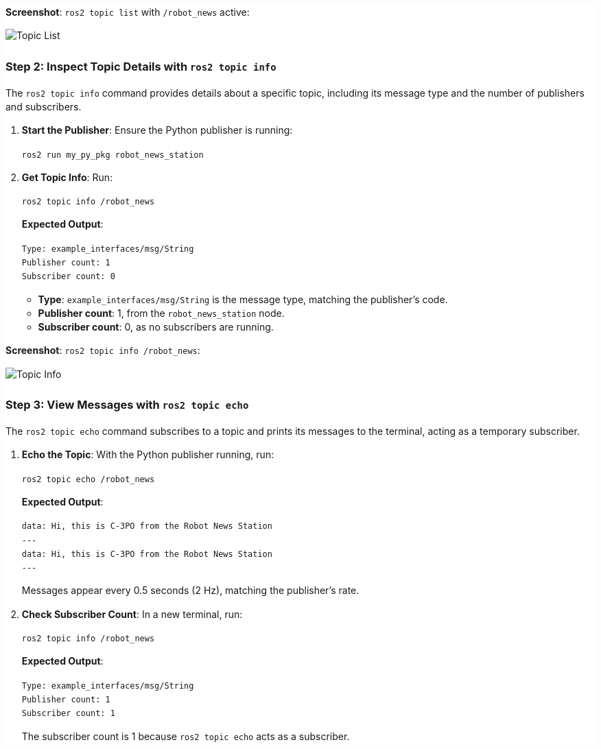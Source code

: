 **Screenshot**: `ros2 topic list` with `/robot_news` active:

![Topic List](images/topic_list.png "ros2 topic list showing /robot_news")

### Step 2: Inspect Topic Details with `ros2 topic info`

The `ros2 topic info` command provides details about a specific topic, including its message type and the number of publishers and subscribers.

1. **Start the Publisher**:
   Ensure the Python publisher is running:
   ```bash
   ros2 run my_py_pkg robot_news_station
   ```

2. **Get Topic Info**:
   Run:
   ```bash
   ros2 topic info /robot_news
   ```
   **Expected Output**:
   ```
   Type: example_interfaces/msg/String
   Publisher count: 1
   Subscriber count: 0
   ```
   - **Type**: `example_interfaces/msg/String` is the message type, matching the publisher’s code.
   - **Publisher count**: 1, from the `robot_news_station` node.
   - **Subscriber count**: 0, as no subscribers are running.

**Screenshot**: `ros2 topic info /robot_news`:

![Topic Info](images/topic_info.png "ros2 topic info for /robot_news")

### Step 3: View Messages with `ros2 topic echo`

The `ros2 topic echo` command subscribes to a topic and prints its messages to the terminal, acting as a temporary subscriber.

1. **Echo the Topic**:
   With the Python publisher running, run:
   ```bash
   ros2 topic echo /robot_news
   ```
   **Expected Output**:
   ```
   data: Hi, this is C-3PO from the Robot News Station
   ---
   data: Hi, this is C-3PO from the Robot News Station
   ---
   ```
   Messages appear every 0.5 seconds (2 Hz), matching the publisher’s rate.

2. **Check Subscriber Count**:
   In a new terminal, run:
   ```bash
   ros2 topic info /robot_news
   ```
   **Expected Output**:
   ```
   Type: example_interfaces/msg/String
   Publisher count: 1
   Subscriber count: 1
   ```
   The subscriber count is 1 because `ros2 topic echo` acts as a subscriber.
